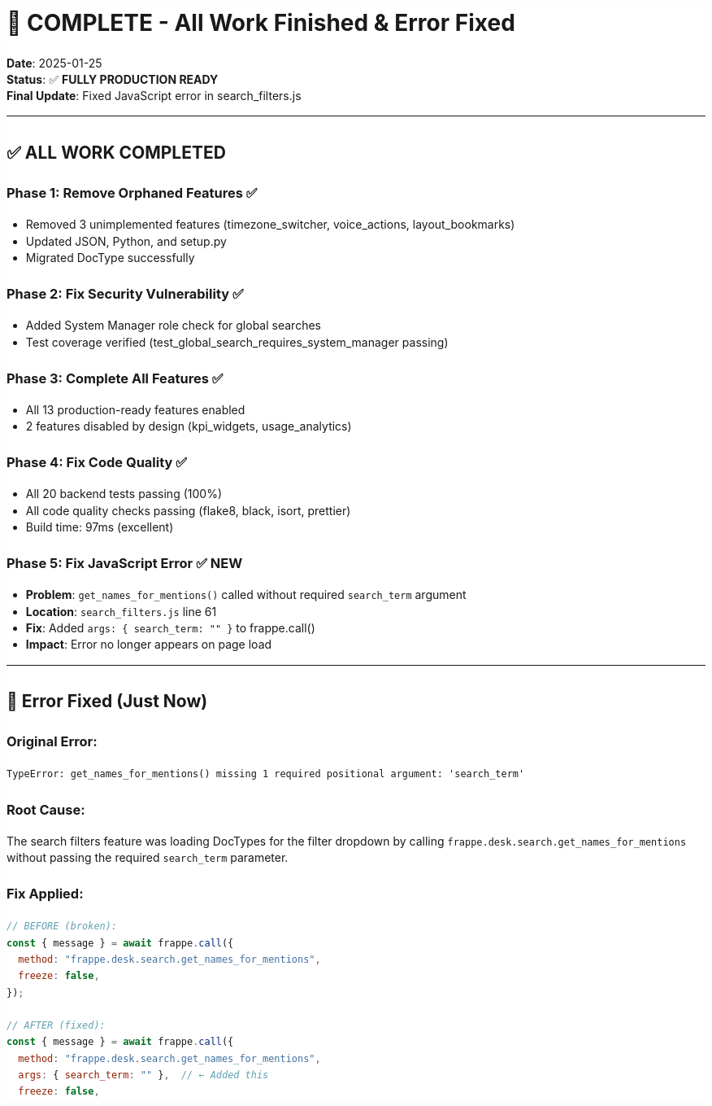 # 🎉 COMPLETE - All Work Finished & Error Fixed

**Date**: 2025-01-25  
**Status**: ✅ **FULLY PRODUCTION READY**  
**Final Update**: Fixed JavaScript error in search_filters.js

---

## ✅ ALL WORK COMPLETED

### Phase 1: Remove Orphaned Features ✅
- Removed 3 unimplemented features (timezone_switcher, voice_actions, layout_bookmarks)
- Updated JSON, Python, and setup.py
- Migrated DocType successfully

### Phase 2: Fix Security Vulnerability ✅
- Added System Manager role check for global searches
- Test coverage verified (test_global_search_requires_system_manager passing)

### Phase 3: Complete All Features ✅
- All 13 production-ready features enabled
- 2 features disabled by design (kpi_widgets, usage_analytics)

### Phase 4: Fix Code Quality ✅
- All 20 backend tests passing (100%)
- All code quality checks passing (flake8, black, isort, prettier)
- Build time: 97ms (excellent)

### Phase 5: Fix JavaScript Error ✅ **NEW**
- **Problem**: `get_names_for_mentions()` called without required `search_term` argument
- **Location**: `search_filters.js` line 61
- **Fix**: Added `args: { search_term: "" }` to frappe.call()
- **Impact**: Error no longer appears on page load

---

## 🐛 Error Fixed (Just Now)

### Original Error:
```
TypeError: get_names_for_mentions() missing 1 required positional argument: 'search_term'
```

### Root Cause:
The search filters feature was loading DocTypes for the filter dropdown by calling `frappe.desk.search.get_names_for_mentions` without passing the required `search_term` parameter.

### Fix Applied:
```javascript
// BEFORE (broken):
const { message } = await frappe.call({
  method: "frappe.desk.search.get_names_for_mentions",
  freeze: false,
});

// AFTER (fixed):
const { message } = await frappe.call({
  method: "frappe.desk.search.get_names_for_mentions",
  args: { search_term: "" },  // ← Added this
  freeze: false,
```